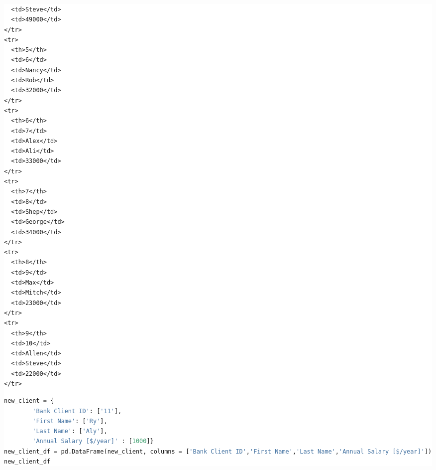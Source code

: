      <td>Steve</td>
      <td>49000</td>
    </tr>
    <tr>
      <th>5</th>
      <td>6</td>
      <td>Nancy</td>
      <td>Rob</td>
      <td>32000</td>
    </tr>
    <tr>
      <th>6</th>
      <td>7</td>
      <td>Alex</td>
      <td>Ali</td>
      <td>33000</td>
    </tr>
    <tr>
      <th>7</th>
      <td>8</td>
      <td>Shep</td>
      <td>George</td>
      <td>34000</td>
    </tr>
    <tr>
      <th>8</th>
      <td>9</td>
      <td>Max</td>
      <td>Mitch</td>
      <td>23000</td>
    </tr>
    <tr>
      <th>9</th>
      <td>10</td>
      <td>Allen</td>
      <td>Steve</td>
      <td>22000</td>
    </tr>
  </tbody>
</table>
</div>




```python
new_client = {
        'Bank Client ID': ['11'],
        'First Name': ['Ry'], 
        'Last Name': ['Aly'],
        'Annual Salary [$/year]' : [1000]}
new_client_df = pd.DataFrame(new_client, columns = ['Bank Client ID','First Name','Last Name','Annual Salary [$/year]'])
new_client_df
```
